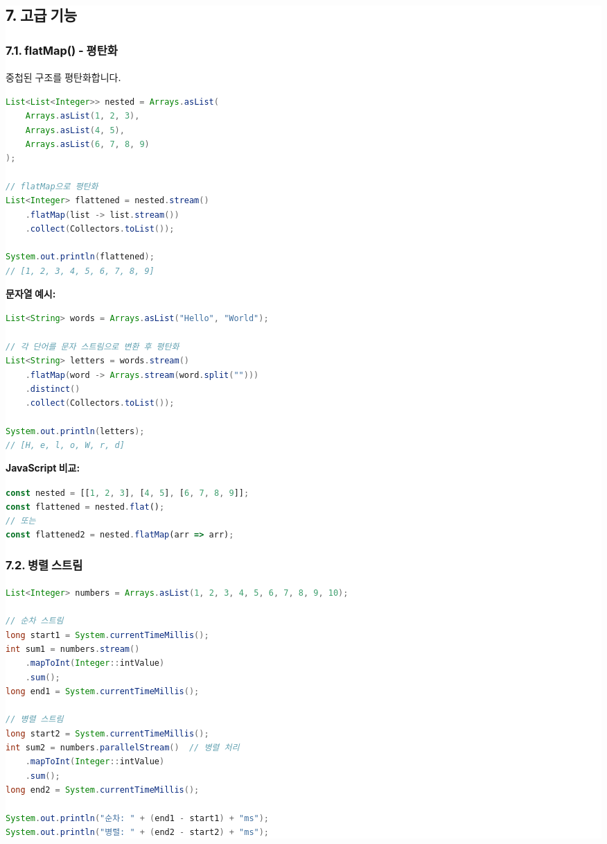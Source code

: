 
## 7. 고급 기능

### 7.1. flatMap() - 평탄화

중첩된 구조를 평탄화합니다.

```java
List<List<Integer>> nested = Arrays.asList(
    Arrays.asList(1, 2, 3),
    Arrays.asList(4, 5),
    Arrays.asList(6, 7, 8, 9)
);

// flatMap으로 평탄화
List<Integer> flattened = nested.stream()
    .flatMap(list -> list.stream())
    .collect(Collectors.toList());

System.out.println(flattened);
// [1, 2, 3, 4, 5, 6, 7, 8, 9]
```

**문자열 예시:**
```java
List<String> words = Arrays.asList("Hello", "World");

// 각 단어를 문자 스트림으로 변환 후 평탄화
List<String> letters = words.stream()
    .flatMap(word -> Arrays.stream(word.split("")))
    .distinct()
    .collect(Collectors.toList());

System.out.println(letters);
// [H, e, l, o, W, r, d]
```

**JavaScript 비교:**
```javascript
const nested = [[1, 2, 3], [4, 5], [6, 7, 8, 9]];
const flattened = nested.flat();
// 또는
const flattened2 = nested.flatMap(arr => arr);
```

### 7.2. 병렬 스트림

```java
List<Integer> numbers = Arrays.asList(1, 2, 3, 4, 5, 6, 7, 8, 9, 10);

// 순차 스트림
long start1 = System.currentTimeMillis();
int sum1 = numbers.stream()
    .mapToInt(Integer::intValue)
    .sum();
long end1 = System.currentTimeMillis();

// 병렬 스트림
long start2 = System.currentTimeMillis();
int sum2 = numbers.parallelStream()  // 병렬 처리
    .mapToInt(Integer::intValue)
    .sum();
long end2 = System.currentTimeMillis();

System.out.println("순차: " + (end1 - start1) + "ms");
System.out.println("병렬: " + (end2 - start2) + "ms");
```